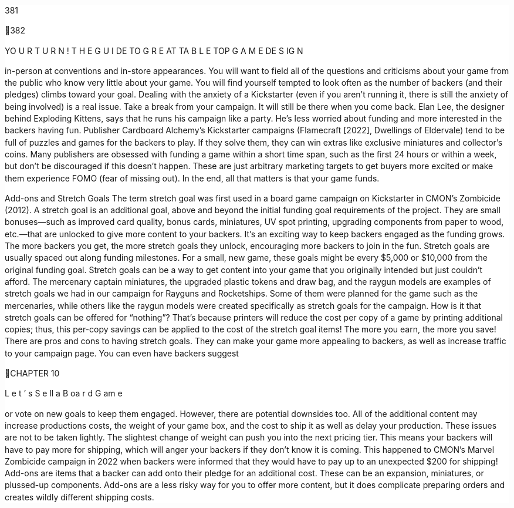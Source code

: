 381

382

YO U R T U R N ! T H E G U I DE TO G R E AT TA B L E TOP G A M E DE S IG N

in-­person at conventions and in-­store appearances. You will want to field all of the questions
and criticisms about your game from the public who know very little about your game. You
will find yourself tempted to look often as the number of backers (and their pledges) climbs
toward your goal. Dealing with the anxiety of a Kickstarter (even if you aren’t running it,
there is still the anxiety of being involved) is a real issue. Take a break from your campaign. It
will still be there when you come back.
Elan Lee, the designer behind Exploding Kittens, says that he runs his campaign like a party.
He’s less worried about funding and more interested in the backers having fun. Publisher
Cardboard Alchemy’s Kickstarter campaigns (Flamecraft [2022], Dwellings of Eldervale) tend
to be full of puzzles and games for the backers to play. If they solve them, they can win extras
like exclusive miniatures and collector’s coins.
Many publishers are obsessed with funding a game within a short time span, such as the first
24 hours or within a week, but don’t be discouraged if this doesn’t happen. These are just
arbitrary marketing targets to get buyers more excited or make them experience FOMO (fear
of missing out). In the end, all that matters is that your game funds.

Add-­ons and Stretch Goals
The term stretch goal was first used in a board game campaign on Kickstarter in CMON’s
Zombicide (2012). A stretch goal is an additional goal, above and beyond the initial funding
goal requirements of the project. They are small bonuses—­such as improved card quality,
bonus cards, miniatures, UV spot printing, upgrading components from paper to wood,
etc.—­that are unlocked to give more content to your backers. It’s an exciting way to keep
backers engaged as the funding grows. The more backers you get, the more stretch goals they
unlock, encouraging more backers to join in the fun.
Stretch goals are usually spaced out along funding milestones. For a small, new game, these
goals might be every $5,000 or $10,000 from the original funding goal. Stretch goals can be
a way to get content into your game that you originally intended but just couldn’t afford. The
mercenary captain miniatures, the upgraded plastic tokens and draw bag, and the raygun
models are examples of stretch goals we had in our campaign for Rayguns and Rocketships.
Some of them were planned for the game such as the mercenaries, while others like the raygun models were created specifically as stretch goals for the campaign.
How is it that stretch goals can be offered for “nothing”? That’s because printers will reduce
the cost per copy of a game by printing additional copies; thus, this per-­copy savings can be
applied to the cost of the stretch goal items! The more you earn, the more you save!
There are pros and cons to having stretch goals. They can make your game more appealing to
backers, as well as increase traffic to your campaign page. You can even have backers suggest

CHAPTER 10

L e t ’ s S e ll a B oa r d G am e

or vote on new goals to keep them engaged. However, there are potential downsides too.
All of the additional content may increase productions costs, the weight of your game box,
and the cost to ship it as well as delay your production.
These issues are not to be taken lightly. The slightest change of weight can push you into the
next pricing tier. This means your backers will have to pay more for shipping, which will
anger your backers if they don’t know it is coming. This happened to CMON’s Marvel
Zombicide campaign in 2022 when backers were informed that they would have to pay up to
an unexpected $200 for shipping!
Add-­ons are items that a backer can add onto their pledge for an additional cost. These can
be an expansion, miniatures, or plussed-­up components. Add-­ons are a less risky way for you
to offer more content, but it does complicate preparing orders and creates wildly different
shipping costs.
